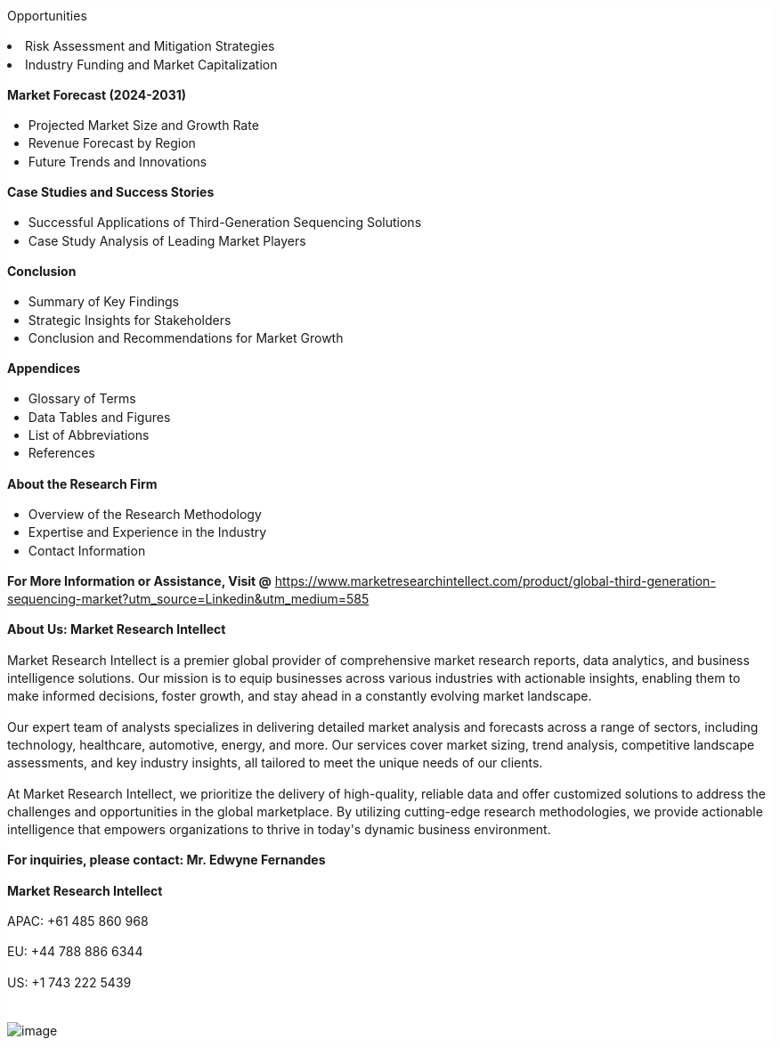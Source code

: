 Opportunities</li><li>Risk Assessment and Mitigation Strategies</li><li>Industry Funding and Market Capitalization</li></ul><p><strong>Market Forecast (2024-2031)</strong></p><ul><li>Projected Market Size and Growth Rate</li><li>Revenue Forecast by Region</li><li>Future Trends and Innovations</li></ul><p><strong>Case Studies and Success Stories</strong></p><ul><li>Successful Applications of Third-Generation Sequencing Solutions</li><li>Case Study Analysis of Leading Market Players</li></ul><p><strong>Conclusion</strong></p><ul><li>Summary of Key Findings</li><li>Strategic Insights for Stakeholders</li><li>Conclusion and Recommendations for Market Growth</li></ul><p><strong>Appendices</strong></p><ul><li>Glossary of Terms</li><li>Data Tables and Figures</li><li>List of Abbreviations</li><li>References</li></ul><p><strong>About the Research Firm</strong></p><ul><li>Overview of the Research Methodology</li><li>Expertise and Experience in the Industry</li><li>Contact Information</li></ul></div><div class="article-main__content" data-test-id="publishing-text-block"><p><span class="font-[700]"><strong>For More Information or Assistance, Visit @</strong>&nbsp;<a href="https://www.marketresearchintellect.com/product/global-third-generation-sequencing-market?utm_source=Linkedin&utm_medium=585">https://www.marketresearchintellect.com/product/global-third-generation-sequencing-market?utm_source=Linkedin&utm_medium=585</a></span></p><p><strong>About Us: Market Research Intellect</strong></p><p>Market Research Intellect is a premier global provider of comprehensive market research reports, data analytics, and business intelligence solutions. Our mission is to equip businesses across various industries with actionable insights, enabling them to make informed decisions, foster growth, and stay ahead in a constantly evolving market landscape.</p><p>Our expert team of analysts specializes in delivering detailed market analysis and forecasts across a range of sectors, including technology, healthcare, automotive, energy, and more. Our services cover market sizing, trend analysis, competitive landscape assessments, and key industry insights, all tailored to meet the unique needs of our clients.</p><p>At Market Research Intellect, we prioritize the delivery of high-quality, reliable data and offer customized solutions to address the challenges and opportunities in the global marketplace. By utilizing cutting-edge research methodologies, we provide actionable intelligence that empowers organizations to thrive in today's dynamic business environment.</p><p><strong>For inquiries, please contact: Mr. Edwyne Fernandes</strong></p><p><strong>Market Research Intellect</strong></p><p>APAC: +61 485 860 968</p><p>EU: +44 788 886 6344</p><p>US: +1 743 222 5439</p></div><div class="article-main__content" data-test-id="publishing-text-block">&nbsp;</div>
![image](https://github.com/user-attachments/assets/059a433f-0d8d-4fb9-b083-0c200fd0cf1f)
